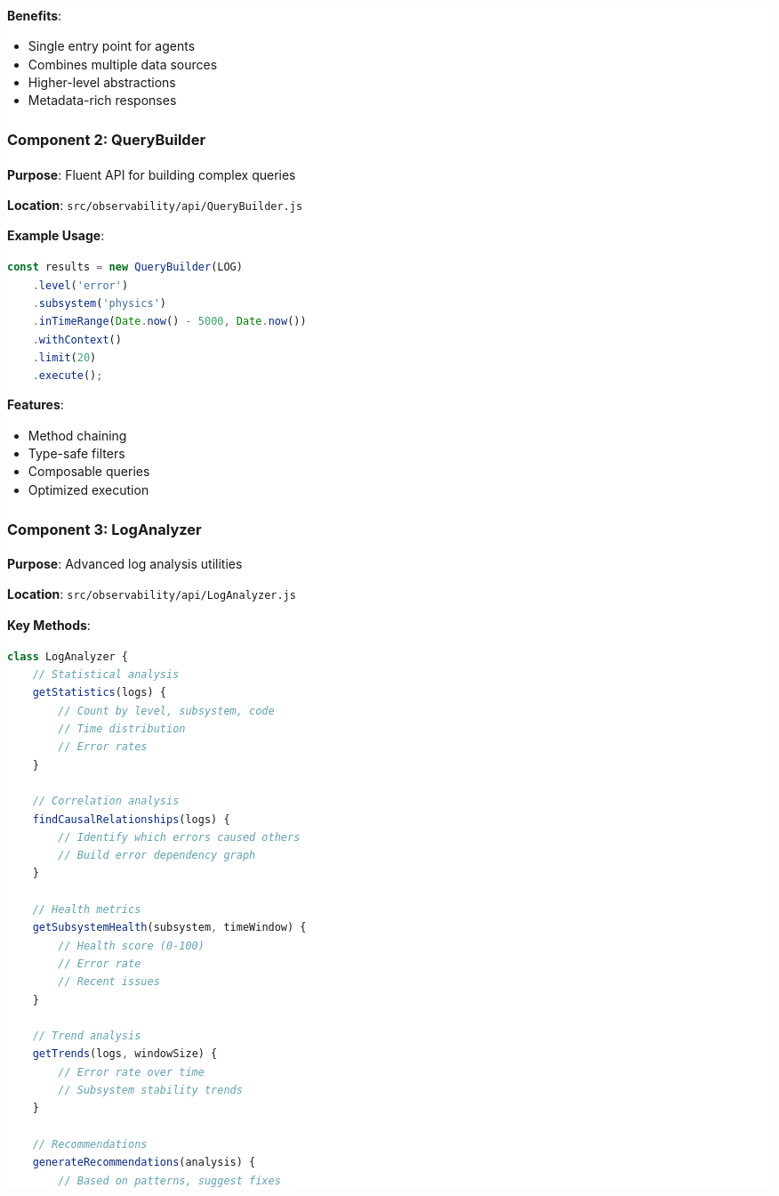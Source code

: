 **Benefits**:
- Single entry point for agents
- Combines multiple data sources
- Higher-level abstractions
- Metadata-rich responses

### Component 2: QueryBuilder

**Purpose**: Fluent API for building complex queries

**Location**: `src/observability/api/QueryBuilder.js`

**Example Usage**:
```javascript
const results = new QueryBuilder(LOG)
    .level('error')
    .subsystem('physics')
    .inTimeRange(Date.now() - 5000, Date.now())
    .withContext()
    .limit(20)
    .execute();
```

**Features**:
- Method chaining
- Type-safe filters
- Composable queries
- Optimized execution

### Component 3: LogAnalyzer

**Purpose**: Advanced log analysis utilities

**Location**: `src/observability/api/LogAnalyzer.js`

**Key Methods**:
```javascript
class LogAnalyzer {
    // Statistical analysis
    getStatistics(logs) {
        // Count by level, subsystem, code
        // Time distribution
        // Error rates
    }

    // Correlation analysis
    findCausalRelationships(logs) {
        // Identify which errors caused others
        // Build error dependency graph
    }

    // Health metrics
    getSubsystemHealth(subsystem, timeWindow) {
        // Health score (0-100)
        // Error rate
        // Recent issues
    }

    // Trend analysis
    getTrends(logs, windowSize) {
        // Error rate over time
        // Subsystem stability trends
    }

    // Recommendations
    generateRecommendations(analysis) {
        // Based on patterns, suggest fixes
```